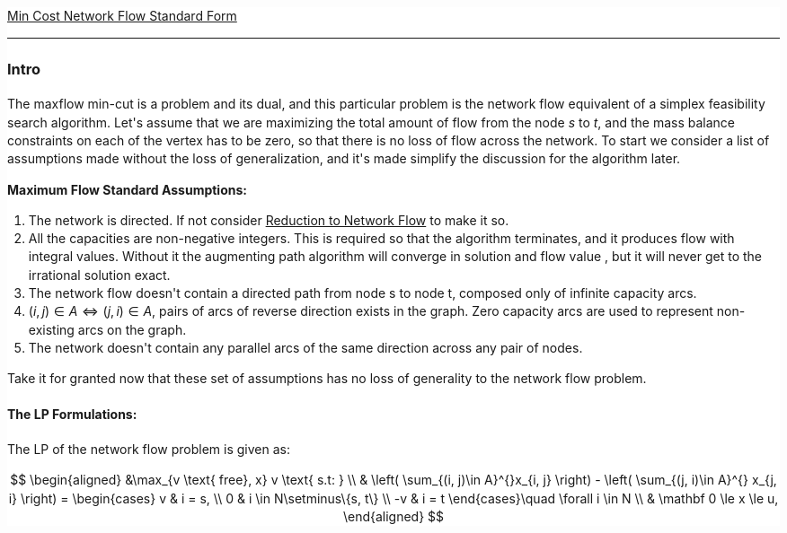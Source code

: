 [Min Cost Network Flow Standard Form](Min%20Cost%20Network%20Flow%20Standard%20Form.md)

---
### **Intro**

The maxflow min-cut is a problem and its dual, and this particular problem is the network flow equivalent of a simplex feasibility search algorithm. Let's assume that we are maximizing the total amount of flow from the node $s$  to $t$, and the mass balance constraints on each of the vertex has to be zero, so that there is no loss of flow across the network. To start we consider a list of assumptions made without the loss of generalization, and it's made simplify the discussion for the algorithm later. 

**Maximum Flow Standard Assumptions:**

1. The network is directed. If not consider [Reduction to Network Flow](Reduction%20to%20Network%20Flow.md) to make it so. 
2. All the capacities are non-negative integers. This is required so that the algorithm terminates, and it produces flow with integral values. Without it the augmenting path algorithm will converge in solution and flow value , but it will never get to the irrational solution exact. 
3. The network flow doesn't contain a directed path from node s to node t, composed only of infinite capacity arcs. 
4. $(i, j)\in A \iff (j, i)\in A$, pairs of arcs of reverse direction exists in the graph. Zero capacity arcs are used to represent non-existing arcs on the graph. 
5. The network doesn't contain any parallel arcs of the same direction across any pair of nodes. 

Take it for granted now that these set of assumptions has no loss of generality to the network flow problem. 

#### **The LP Formulations**: 

The LP of the network flow problem is given as: 

$$
\begin{aligned}
    &\max_{v \text{ free}, x} v \text{ s.t: }
    \\
    &
    \left(
        \sum_{(i, j)\in A}^{}x_{i, j}
    \right) - 
    \left(
        \sum_{(j, i)\in A}^{}
        x_{j, i}
    \right)
    = \begin{cases}
        v & i = s, 
        \\
        0 & i \in N\setminus\{s, t\}
        \\
        -v  & i = t
    \end{cases}\quad \forall i \in N
    \\
    & \mathbf 0 \le x \le u, 
\end{aligned}
$$
